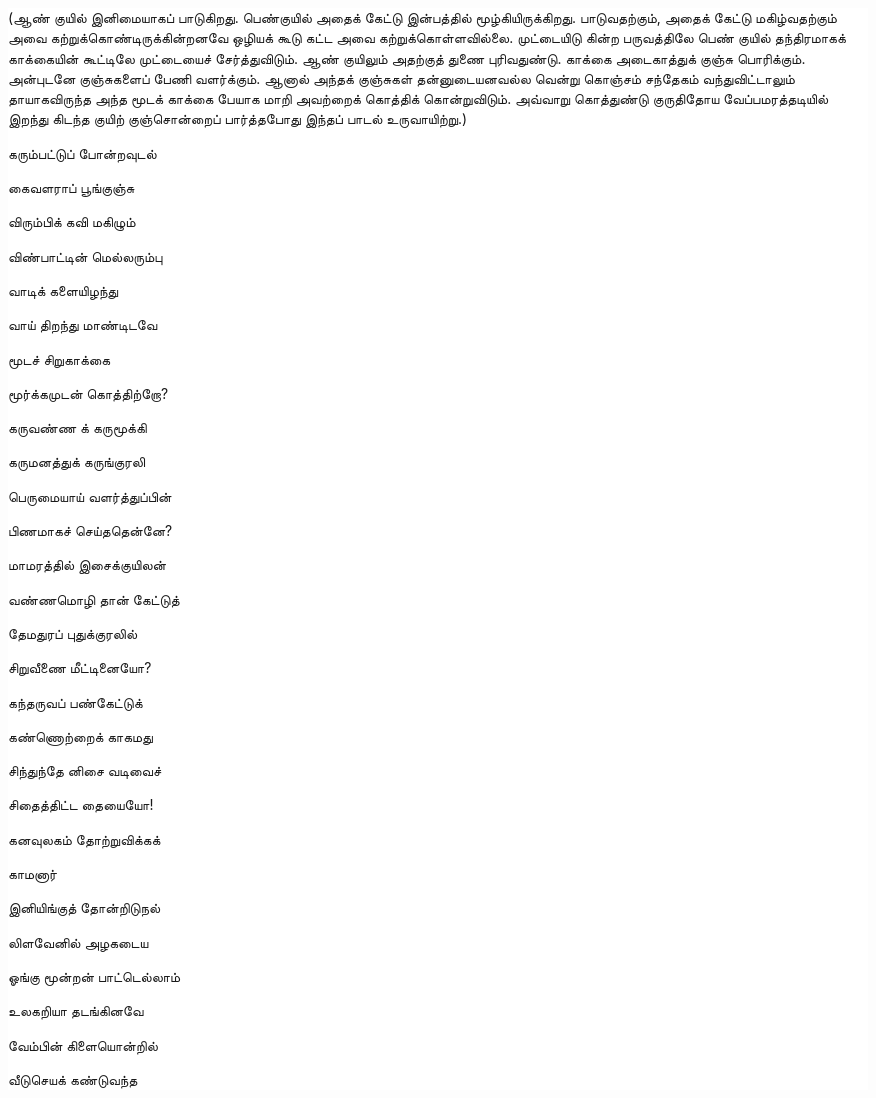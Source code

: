   

(ஆண் குயில் இனிமையாகப் பாடுகிறது. பெண்குயில் அதைக் கேட்டு இன்பத்தில் மூழ்கியிருக்கிறது. பாடுவதற்கும், அதைக் கேட்டு மகிழ்வதற்கும் அவை கற்றுக்கொண்டிருக்கின்றனவே ஒழியக் கூடு கட்ட அவை கற்றுக்கொள்ளவில்லை. முட்டையிடு கின்ற பருவத்திலே பெண் குயில் தந்திரமாகக் காக்கையின் கூட்டிலே முட்டையைச் சேர்த்துவிடும். ஆண் குயிலும் அதற்குத் துணை புரிவதுண்டு. காக்கை அடைகாத்துக் குஞ்சு பொரிக்கும். அன்புடனே குஞ்சுகளைப் பேணி வளர்க்கும். ஆனால் அந்தக் குஞ்சுகள் தன்னுடையனவல்ல வென்று கொஞ்சம் சந்தேகம் வந்துவிட்டாலும் தாயாகவிருந்த அந்த மூடக் காக்கை பேயாக மாறி அவற்றைக் கொத்திக் கொன்றுவிடும். அவ்வாறு கொத்துண்டு குருதிதோய வேப்பமரத்தடியில் இறந்து கிடந்த குயிற் குஞ்சொன்றைப் பார்த்தபோது இந்தப் பாடல் உருவாயிற்று.)  

கரும்பட்டுப் போன்றவுடல்  

கைவளராப் பூங்குஞ்சு  

விரும்பிக் கவி மகிழும்  

விண்பாட்டின் மெல்லரும்பு  

வாடிக் களையிழந்து  

வாய் திறந்து மாண்டிடவே  

மூடச் சிறுகாக்கை  

மூர்க்கமுடன் கொத்திற்றோ?  

கருவண்ண க் கருமூக்கி  

கருமனத்துக் கருங்குரலி  

பெருமையாய் வளர்த்துப்பின்  

பிணமாகச் செய்ததென்னே?  

மாமரத்தில் இசைக்குயிலன்  

வண்ணமொழி தான் கேட்டுத்  

தேமதுரப் புதுக்குரலில்  

சிறுவீணை மீட்டினையோ?  

கந்தருவப் பண்கேட்டுக்  

கண்ணொற்றைக் காகமது  

சிந்துந்தே னிசை வடிவைச்  

சிதைத்திட்ட தையையோ!  

கனவுலகம் தோற்றுவிக்கக்  

காமனார்  

இனியிங்குத் தோன்றிடுநல்  

லிளவேனில் அழகடைய  

ஓங்கு மூன்றன் பாட்டெல்லாம்  

உலகறியா தடங்கினவே  

வேம்பின் கிளையொன்றில்  

வீடுசெயக் கண்டுவந்த  
